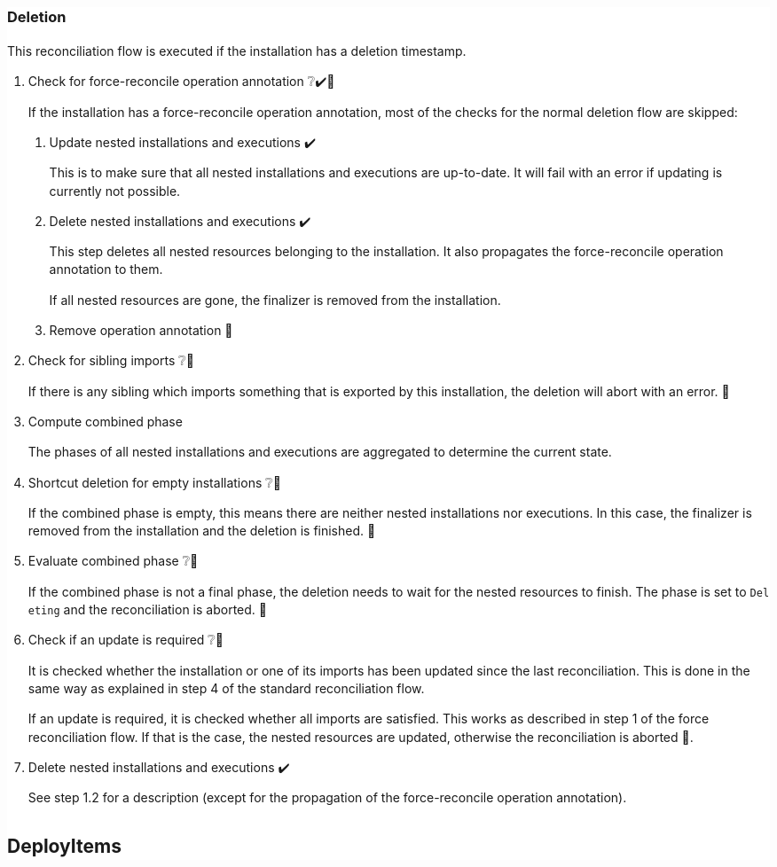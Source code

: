 
### Deletion

This reconciliation flow is executed if the installation has a deletion timestamp.

1. Check for force-reconcile operation annotation ❔✔️🚪

    If the installation has a force-reconcile operation annotation, most of the checks for the normal deletion flow are skipped:
    
    1. Update nested installations and executions ✔️

        This is to make sure that all nested installations and executions are up-to-date. It will fail with an error if updating is currently not possible.

    2. Delete nested installations and executions ✔️

        This step deletes all nested resources belonging to the installation. It also propagates the force-reconcile operation annotation to them.

        If all nested resources are gone, the finalizer is removed from the installation.
    
    3. Remove operation annotation 🚪

2. Check for sibling imports ❔🚪

    If there is any sibling which imports something that is exported by this installation, the deletion will abort with an error. 🚪

3. Compute combined phase

    The phases of all nested installations and executions are aggregated to determine the current state.

4. Shortcut deletion for empty installations ❔🚪

    If the combined phase is empty, this means there are neither nested installations nor executions. In this case, the finalizer is removed from the installation and the deletion is finished. 🚪

5. Evaluate combined phase ❔🚪

    If the combined phase is not a final phase, the deletion needs to wait for the nested resources to finish. The phase is set to `Deleting` and the reconciliation is aborted. 🚪

6. Check if an update is required ❔🚪

    It is checked whether the installation or one of its imports has been updated since the last reconciliation. This is done in the same way as explained in step 4 of the standard reconciliation flow.

    If an update is required, it is checked whether all imports are satisfied. This works as described in step 1 of the force reconciliation flow. If that is the case, the nested resources are updated, otherwise the reconciliation is aborted 🚪.

7. Delete nested installations and executions ✔️

    See step 1.2 for a description (except for the propagation of the force-reconcile operation annotation).


## DeployItems
